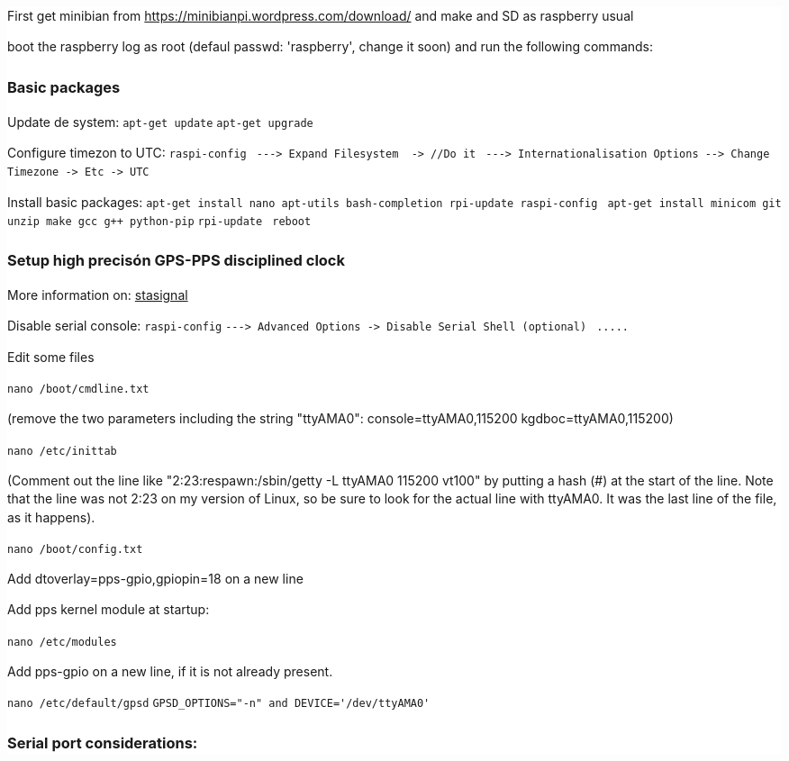 
First get minibian from https://minibianpi.wordpress.com/download/
and make and SD as raspberry usual

boot the raspberry log as root (defaul passwd: 'raspberry', change it soon) and run the following commands:

### Basic packages
Update de system:
`apt-get update`
`apt-get upgrade`

Configure timezon to UTC:
`raspi-config`
` ---> Expand Filesystem  -> //Do it`
` ---> Internationalisation Options --> Change Timezone -> Etc -> UTC`

Install basic packages:
`apt-get install nano apt-utils bash-completion rpi-update raspi-config `
`apt-get install minicom git unzip make gcc g++ python-pip`
`rpi-update `
`reboot`

### Setup high precisón GPS-PPS disciplined clock
More information on: [stasignal](http://www.satsignal.eu/ntp/Raspberry-Pi-quickstart.html)

Disable serial console:
`raspi-config`
`---> Advanced Options -> Disable Serial Shell (optional) `
`.....`

Edit some files

`nano /boot/cmdline.txt`

(remove the two parameters including the string "ttyAMA0": console=ttyAMA0,115200 kgdboc=ttyAMA0,115200)

`nano /etc/inittab`

(Comment out the line like "2:23:respawn:/sbin/getty -L ttyAMA0 115200 vt100"  by putting a hash (#) at the start of the line.  Note that the line was not  2:23 on my version of Linux, so be sure to look for the actual line with ttyAMA0.  It was the last line of the file, as it happens).

`nano /boot/config.txt`

Add dtoverlay=pps-gpio,gpiopin=18 on a new line

Add pps kernel module at startup:

`nano /etc/modules`

Add pps-gpio on a new line, if it is not already present.

`nano /etc/default/gpsd`
`GPSD_OPTIONS="-n" and DEVICE='/dev/ttyAMA0'`

### Serial port considerations:
